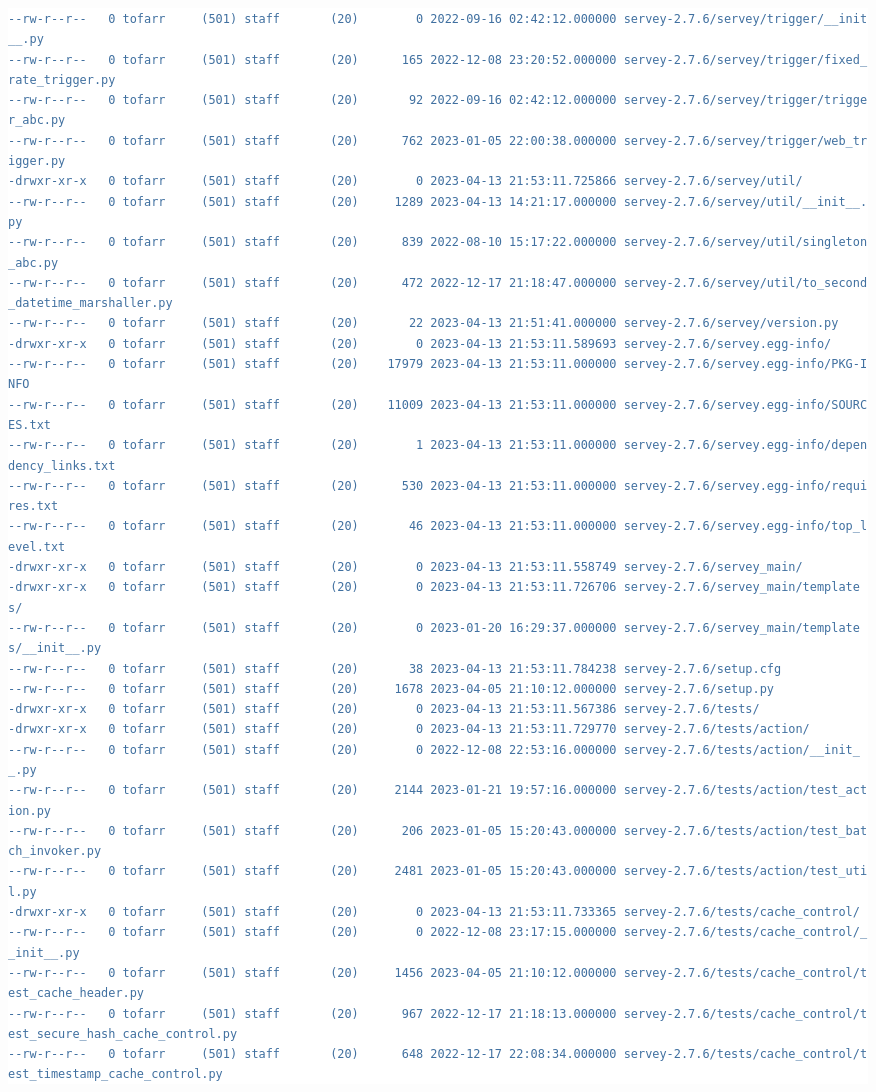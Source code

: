 ```diff
--rw-r--r--   0 tofarr     (501) staff       (20)        0 2022-09-16 02:42:12.000000 servey-2.7.6/servey/trigger/__init__.py
--rw-r--r--   0 tofarr     (501) staff       (20)      165 2022-12-08 23:20:52.000000 servey-2.7.6/servey/trigger/fixed_rate_trigger.py
--rw-r--r--   0 tofarr     (501) staff       (20)       92 2022-09-16 02:42:12.000000 servey-2.7.6/servey/trigger/trigger_abc.py
--rw-r--r--   0 tofarr     (501) staff       (20)      762 2023-01-05 22:00:38.000000 servey-2.7.6/servey/trigger/web_trigger.py
-drwxr-xr-x   0 tofarr     (501) staff       (20)        0 2023-04-13 21:53:11.725866 servey-2.7.6/servey/util/
--rw-r--r--   0 tofarr     (501) staff       (20)     1289 2023-04-13 14:21:17.000000 servey-2.7.6/servey/util/__init__.py
--rw-r--r--   0 tofarr     (501) staff       (20)      839 2022-08-10 15:17:22.000000 servey-2.7.6/servey/util/singleton_abc.py
--rw-r--r--   0 tofarr     (501) staff       (20)      472 2022-12-17 21:18:47.000000 servey-2.7.6/servey/util/to_second_datetime_marshaller.py
--rw-r--r--   0 tofarr     (501) staff       (20)       22 2023-04-13 21:51:41.000000 servey-2.7.6/servey/version.py
-drwxr-xr-x   0 tofarr     (501) staff       (20)        0 2023-04-13 21:53:11.589693 servey-2.7.6/servey.egg-info/
--rw-r--r--   0 tofarr     (501) staff       (20)    17979 2023-04-13 21:53:11.000000 servey-2.7.6/servey.egg-info/PKG-INFO
--rw-r--r--   0 tofarr     (501) staff       (20)    11009 2023-04-13 21:53:11.000000 servey-2.7.6/servey.egg-info/SOURCES.txt
--rw-r--r--   0 tofarr     (501) staff       (20)        1 2023-04-13 21:53:11.000000 servey-2.7.6/servey.egg-info/dependency_links.txt
--rw-r--r--   0 tofarr     (501) staff       (20)      530 2023-04-13 21:53:11.000000 servey-2.7.6/servey.egg-info/requires.txt
--rw-r--r--   0 tofarr     (501) staff       (20)       46 2023-04-13 21:53:11.000000 servey-2.7.6/servey.egg-info/top_level.txt
-drwxr-xr-x   0 tofarr     (501) staff       (20)        0 2023-04-13 21:53:11.558749 servey-2.7.6/servey_main/
-drwxr-xr-x   0 tofarr     (501) staff       (20)        0 2023-04-13 21:53:11.726706 servey-2.7.6/servey_main/templates/
--rw-r--r--   0 tofarr     (501) staff       (20)        0 2023-01-20 16:29:37.000000 servey-2.7.6/servey_main/templates/__init__.py
--rw-r--r--   0 tofarr     (501) staff       (20)       38 2023-04-13 21:53:11.784238 servey-2.7.6/setup.cfg
--rw-r--r--   0 tofarr     (501) staff       (20)     1678 2023-04-05 21:10:12.000000 servey-2.7.6/setup.py
-drwxr-xr-x   0 tofarr     (501) staff       (20)        0 2023-04-13 21:53:11.567386 servey-2.7.6/tests/
-drwxr-xr-x   0 tofarr     (501) staff       (20)        0 2023-04-13 21:53:11.729770 servey-2.7.6/tests/action/
--rw-r--r--   0 tofarr     (501) staff       (20)        0 2022-12-08 22:53:16.000000 servey-2.7.6/tests/action/__init__.py
--rw-r--r--   0 tofarr     (501) staff       (20)     2144 2023-01-21 19:57:16.000000 servey-2.7.6/tests/action/test_action.py
--rw-r--r--   0 tofarr     (501) staff       (20)      206 2023-01-05 15:20:43.000000 servey-2.7.6/tests/action/test_batch_invoker.py
--rw-r--r--   0 tofarr     (501) staff       (20)     2481 2023-01-05 15:20:43.000000 servey-2.7.6/tests/action/test_util.py
-drwxr-xr-x   0 tofarr     (501) staff       (20)        0 2023-04-13 21:53:11.733365 servey-2.7.6/tests/cache_control/
--rw-r--r--   0 tofarr     (501) staff       (20)        0 2022-12-08 23:17:15.000000 servey-2.7.6/tests/cache_control/__init__.py
--rw-r--r--   0 tofarr     (501) staff       (20)     1456 2023-04-05 21:10:12.000000 servey-2.7.6/tests/cache_control/test_cache_header.py
--rw-r--r--   0 tofarr     (501) staff       (20)      967 2022-12-17 21:18:13.000000 servey-2.7.6/tests/cache_control/test_secure_hash_cache_control.py
--rw-r--r--   0 tofarr     (501) staff       (20)      648 2022-12-17 22:08:34.000000 servey-2.7.6/tests/cache_control/test_timestamp_cache_control.py
```